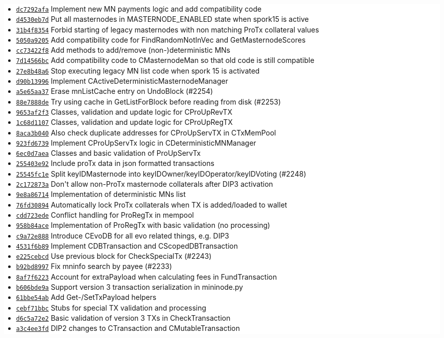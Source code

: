 - [`dc7292afa`](https://github.com/ButterflyCoinOK/Butterfly/commit/dc7292afa) Implement new MN payments logic and add compatibility code
- [`d4530eb7d`](https://github.com/ButterflyCoinOK/Butterfly/commit/d4530eb7d) Put all masternodes in MASTERNODE_ENABLED state when spork15 is active
- [`31b4f8354`](https://github.com/ButterflyCoinOK/Butterfly/commit/31b4f8354) Forbid starting of legacy masternodes with non matching ProTx collateral values
- [`5050a9205`](https://github.com/ButterflyCoinOK/Butterfly/commit/5050a9205) Add compatibility code for FindRandomNotInVec and GetMasternodeScores
- [`cc73422f8`](https://github.com/ButterflyCoinOK/Butterfly/commit/cc73422f8) Add methods to add/remove (non-)deterministic MNs
- [`7d14566bc`](https://github.com/ButterflyCoinOK/Butterfly/commit/7d14566bc) Add compatibility code to CMasternodeMan so that old code is still compatible
- [`27e8b48a6`](https://github.com/ButterflyCoinOK/Butterfly/commit/27e8b48a6) Stop executing legacy MN list code when spork 15 is activated
- [`d90b13996`](https://github.com/ButterflyCoinOK/Butterfly/commit/d90b13996) Implement CActiveDeterministicMasternodeManager
- [`a5e65aa37`](https://github.com/ButterflyCoinOK/Butterfly/commit/a5e65aa37) Erase mnListCache entry on UndoBlock (#2254)
- [`88e7888de`](https://github.com/ButterflyCoinOK/Butterfly/commit/88e7888de) Try using cache in GetListForBlock before reading from disk (#2253)
- [`9653af2f3`](https://github.com/ButterflyCoinOK/Butterfly/commit/9653af2f3) Classes, validation and update logic for CProUpRevTX
- [`1c68d1107`](https://github.com/ButterflyCoinOK/Butterfly/commit/1c68d1107) Classes, validation and update logic for CProUpRegTX
- [`8aca3b040`](https://github.com/ButterflyCoinOK/Butterfly/commit/8aca3b040) Also check duplicate addresses for CProUpServTX in CTxMemPool
- [`923fd6739`](https://github.com/ButterflyCoinOK/Butterfly/commit/923fd6739) Implement CProUpServTx logic in CDeterministicMNManager
- [`6ec0d7aea`](https://github.com/ButterflyCoinOK/Butterfly/commit/6ec0d7aea) Classes and basic validation of ProUpServTx
- [`255403e92`](https://github.com/ButterflyCoinOK/Butterfly/commit/255403e92) Include proTx data in json formatted transactions
- [`25545fc1e`](https://github.com/ButterflyCoinOK/Butterfly/commit/25545fc1e) Split keyIDMasternode into keyIDOwner/keyIDOperator/keyIDVoting (#2248)
- [`2c172873a`](https://github.com/ButterflyCoinOK/Butterfly/commit/2c172873a) Don't allow non-ProTx masternode collaterals after DIP3 activation
- [`9e8a86714`](https://github.com/ButterflyCoinOK/Butterfly/commit/9e8a86714) Implementation of deterministic MNs list
- [`76fd30894`](https://github.com/ButterflyCoinOK/Butterfly/commit/76fd30894) Automatically lock ProTx collaterals when TX is added/loaded to wallet
- [`cdd723ede`](https://github.com/ButterflyCoinOK/Butterfly/commit/cdd723ede) Conflict handling for ProRegTx in mempool
- [`958b84ace`](https://github.com/ButterflyCoinOK/Butterfly/commit/958b84ace) Implementation of ProRegTx with basic validation (no processing)
- [`c9a72e888`](https://github.com/ButterflyCoinOK/Butterfly/commit/c9a72e888) Introduce CEvoDB for all evo related things, e.g. DIP3
- [`4531f6b89`](https://github.com/ButterflyCoinOK/Butterfly/commit/4531f6b89) Implement CDBTransaction and CScopedDBTransaction
- [`e225cebcd`](https://github.com/ButterflyCoinOK/Butterfly/commit/e225cebcd) Use previous block for CheckSpecialTx (#2243)
- [`b92bd8997`](https://github.com/ButterflyCoinOK/Butterfly/commit/b92bd8997) Fix mninfo search by payee (#2233)
- [`8af7f6223`](https://github.com/ButterflyCoinOK/Butterfly/commit/8af7f6223) Account for extraPayload when calculating fees in FundTransaction
- [`b606bde9a`](https://github.com/ButterflyCoinOK/Butterfly/commit/b606bde9a) Support version 3 transaction serialization in mininode.py
- [`61bbe54ab`](https://github.com/ButterflyCoinOK/Butterfly/commit/61bbe54ab) Add Get-/SetTxPayload helpers
- [`cebf71bbc`](https://github.com/ButterflyCoinOK/Butterfly/commit/cebf71bbc) Stubs for special TX validation and processing
- [`d6c5a72e2`](https://github.com/ButterflyCoinOK/Butterfly/commit/d6c5a72e2) Basic validation of version 3 TXs in CheckTransaction
- [`a3c4ee3fd`](https://github.com/ButterflyCoinOK/Butterfly/commit/a3c4ee3fd) DIP2 changes to CTransaction and CMutableTransaction